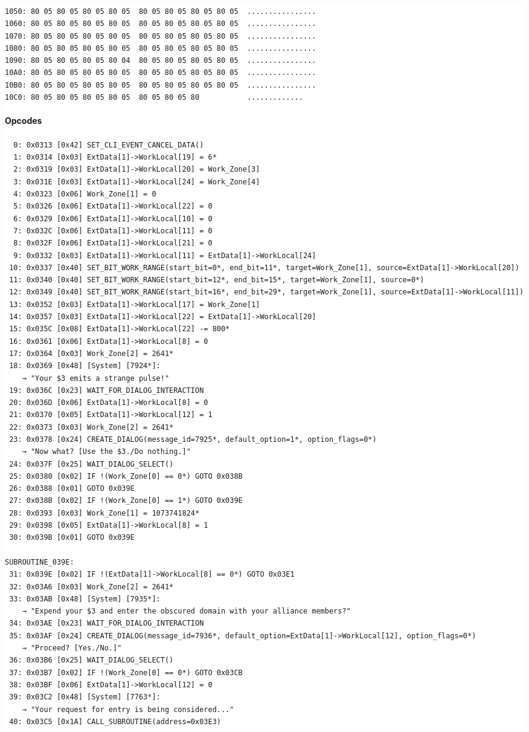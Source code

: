 ```
1050: 80 05 80 05 80 05 80 05  80 05 80 05 80 05 80 05  ................
1060: 80 05 80 05 80 05 80 05  80 05 80 05 80 05 80 05  ................
1070: 80 05 80 05 80 05 80 05  80 05 80 05 80 05 80 05  ................
1080: 80 05 80 05 80 05 80 05  80 05 80 05 80 05 80 05  ................
1090: 80 05 80 05 80 05 80 04  80 05 80 05 80 05 80 05  ................
10A0: 80 05 80 05 80 05 80 05  80 05 80 05 80 05 80 05  ................
10B0: 80 05 80 05 80 05 80 05  80 05 80 05 80 05 80 05  ................
10C0: 80 05 80 05 80 05 80 05  80 05 80 05 80           .............   
```

#### Opcodes

```
  0: 0x0313 [0x42] SET_CLI_EVENT_CANCEL_DATA()
  1: 0x0314 [0x03] ExtData[1]->WorkLocal[19] = 6*
  2: 0x0319 [0x03] ExtData[1]->WorkLocal[20] = Work_Zone[3]
  3: 0x031E [0x03] ExtData[1]->WorkLocal[24] = Work_Zone[4]
  4: 0x0323 [0x06] Work_Zone[1] = 0
  5: 0x0326 [0x06] ExtData[1]->WorkLocal[22] = 0
  6: 0x0329 [0x06] ExtData[1]->WorkLocal[10] = 0
  7: 0x032C [0x06] ExtData[1]->WorkLocal[11] = 0
  8: 0x032F [0x06] ExtData[1]->WorkLocal[21] = 0
  9: 0x0332 [0x03] ExtData[1]->WorkLocal[11] = ExtData[1]->WorkLocal[24]
 10: 0x0337 [0x40] SET_BIT_WORK_RANGE(start_bit=0*, end_bit=11*, target=Work_Zone[1], source=ExtData[1]->WorkLocal[20])
 11: 0x0340 [0x40] SET_BIT_WORK_RANGE(start_bit=12*, end_bit=15*, target=Work_Zone[1], source=0*)
 12: 0x0349 [0x40] SET_BIT_WORK_RANGE(start_bit=16*, end_bit=29*, target=Work_Zone[1], source=ExtData[1]->WorkLocal[11])
 13: 0x0352 [0x03] ExtData[1]->WorkLocal[17] = Work_Zone[1]
 14: 0x0357 [0x03] ExtData[1]->WorkLocal[22] = ExtData[1]->WorkLocal[20]
 15: 0x035C [0x08] ExtData[1]->WorkLocal[22] -= 800*
 16: 0x0361 [0x06] ExtData[1]->WorkLocal[8] = 0
 17: 0x0364 [0x03] Work_Zone[2] = 2641*
 18: 0x0369 [0x48] [System] [7924*]:
    → "Your $3 emits a strange pulse!"
 19: 0x036C [0x23] WAIT_FOR_DIALOG_INTERACTION
 20: 0x036D [0x06] ExtData[1]->WorkLocal[8] = 0
 21: 0x0370 [0x05] ExtData[1]->WorkLocal[12] = 1
 22: 0x0373 [0x03] Work_Zone[2] = 2641*
 23: 0x0378 [0x24] CREATE_DIALOG(message_id=7925*, default_option=1*, option_flags=0*)
    → "Now what? [Use the $3./Do nothing.]"
 24: 0x037F [0x25] WAIT_DIALOG_SELECT()
 25: 0x0380 [0x02] IF !(Work_Zone[0] == 0*) GOTO 0x038B
 26: 0x0388 [0x01] GOTO 0x039E
 27: 0x038B [0x02] IF !(Work_Zone[0] == 1*) GOTO 0x039E
 28: 0x0393 [0x03] Work_Zone[1] = 1073741824*
 29: 0x0398 [0x05] ExtData[1]->WorkLocal[8] = 1
 30: 0x039B [0x01] GOTO 0x039E

SUBROUTINE_039E:
 31: 0x039E [0x02] IF !(ExtData[1]->WorkLocal[8] == 0*) GOTO 0x03E1
 32: 0x03A6 [0x03] Work_Zone[2] = 2641*
 33: 0x03AB [0x48] [System] [7935*]:
    → "Expend your $3 and enter the obscured domain with your alliance members?"
 34: 0x03AE [0x23] WAIT_FOR_DIALOG_INTERACTION
 35: 0x03AF [0x24] CREATE_DIALOG(message_id=7936*, default_option=ExtData[1]->WorkLocal[12], option_flags=0*)
    → "Proceed? [Yes./No.]"
 36: 0x03B6 [0x25] WAIT_DIALOG_SELECT()
 37: 0x03B7 [0x02] IF !(Work_Zone[0] == 0*) GOTO 0x03CB
 38: 0x03BF [0x06] ExtData[1]->WorkLocal[12] = 0
 39: 0x03C2 [0x48] [System] [7763*]:
    → "Your request for entry is being considered..."
 40: 0x03C5 [0x1A] CALL_SUBROUTINE(address=0x03E3)
```